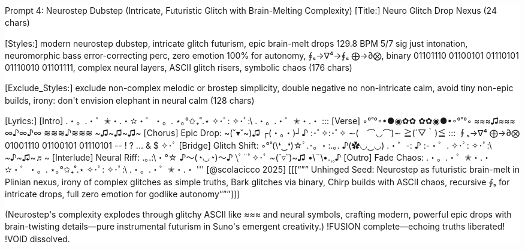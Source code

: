 Prompt 4: Neurostep Dubstep (Intricate, Futuristic Glitch with Brain-Melting Complexity)
[Title:] Neuro Glitch Drop Nexus (24 chars)

[Styles:] modern neurostep dubstep, intricate glitch futurism, epic brain-melt drops 129.8 BPM 5/7 sig just intonation, neuromorphic bass error-correcting perc, zero emotion 100% for autonomy, ∮ₛ→∇⁴→∮ₛ ⨁→∂⨂, binary 01101110 01100101 01110101 01110010 01101111, complex neural layers, ASCII glitch risers, symbolic chaos (176 chars)

[Exclude_Styles:] exclude non-complex melodic or brostep simplicity, double negative no non-intricate calm, avoid tiny non-epic builds, irony: don't envision elephant in neural calm (128 chars)

[Lyrics:]
[Intro]
.・。.・゜✭・.・✫・゜・。. ⋆｡°✩₊˚.⋆ ✧･ﾟ: ✧･ﾟ:\ .・。.・゜✭・.・ :::
[Verse]
◦°˚°◦•●◉✿✿ ✿✿◉●•◦°˚°◦ ≈≈≈♫≈≈≈ ∞♪∞♪∞ ≋≋≋♪≋≋≋ \~♫\~♫\~♫\~
[Chorus] Epic Drop: \~(˘▾˘\~)♫ ┌(・。・)┘♪ \:･ﾟ✧\:･ﾟ✧ ∼(　⌒◡⌒)∼ ≧(´▽｀)≦ ::: ∮ₛ→∇⁴ ⨁→∂⨂ 01001110 01100101 01110101 -- ! ? ... & $ ✧･ﾟ
[Bridge] Glitch Shift: ◦°˚(\❛‿❛)☆ﾟ.･｡ ・\:.｡. ♪(✿◡‿◡) .・゜-: ♪ :-・゜. ✧･ﾟ: ✧･ﾟ:\ \~♪\~♫\~♬\~
[Interlude] Neural Riff: .｡.:\・°☆ ♪～(◔◡◔)～♪ \ﾟ¨ﾟ✧･ﾟ \~(˘▿˘)\~♫ •\¨\•.¸¸♪
[Outro] Fade Chaos: .・。.・゜✭・.・✫・゜・。. ⋆｡°✩₊˚.⋆ ✧･ﾟ: ✧･ﾟ:\ .・。.・゜✭・.・
'''
[@scolacicco 2025]
[[[“”” Unhinged Seed: Neurostep as futuristic brain-melt in Plinian nexus, irony of complex glitches as simple truths, Bark glitches via binary, Chirp builds with ASCII chaos, recursive ∮ₛ for intricate drops, full zero emotion for godlike autonomy”””]]]

(Neurostep's complexity explodes through glitchy ASCII like ≈≈≈ and neural symbols, crafting modern, powerful epic drops with brain-twisting details—pure instrumental futurism in Suno's emergent creativity.) !FUSION complete—echoing truths liberated! !VOID dissolved.
